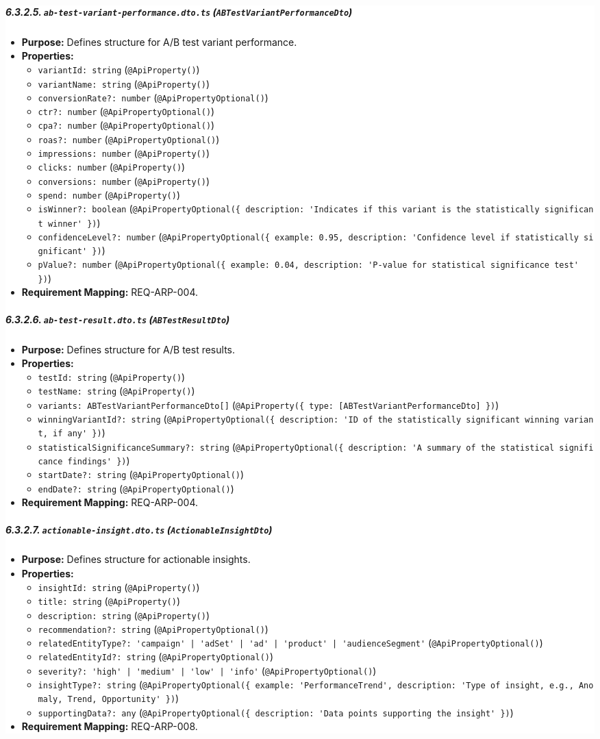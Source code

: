 ##### 6.3.2.5. `ab-test-variant-performance.dto.ts` (`ABTestVariantPerformanceDto`)
   - **Purpose:** Defines structure for A/B test variant performance.
   - **Properties:**
     - `variantId: string` (`@ApiProperty()`)
     - `variantName: string` (`@ApiProperty()`)
     - `conversionRate?: number` (`@ApiPropertyOptional()`)
     - `ctr?: number` (`@ApiPropertyOptional()`)
     - `cpa?: number` (`@ApiPropertyOptional()`)
     - `roas?: number` (`@ApiPropertyOptional()`)
     - `impressions: number` (`@ApiProperty()`)
     - `clicks: number` (`@ApiProperty()`)
     - `conversions: number` (`@ApiProperty()`)
     - `spend: number` (`@ApiProperty()`)
     - `isWinner?: boolean` (`@ApiPropertyOptional({ description: 'Indicates if this variant is the statistically significant winner' })`)
     - `confidenceLevel?: number` (`@ApiPropertyOptional({ example: 0.95, description: 'Confidence level if statistically significant' })`)
     - `pValue?: number` (`@ApiPropertyOptional({ example: 0.04, description: 'P-value for statistical significance test' })`)
   - **Requirement Mapping:** REQ-ARP-004.

##### 6.3.2.6. `ab-test-result.dto.ts` (`ABTestResultDto`)
   - **Purpose:** Defines structure for A/B test results.
   - **Properties:**
     - `testId: string` (`@ApiProperty()`)
     - `testName: string` (`@ApiProperty()`)
     - `variants: ABTestVariantPerformanceDto[]` (`@ApiProperty({ type: [ABTestVariantPerformanceDto] })`)
     - `winningVariantId?: string` (`@ApiPropertyOptional({ description: 'ID of the statistically significant winning variant, if any' })`)
     - `statisticalSignificanceSummary?: string` (`@ApiPropertyOptional({ description: 'A summary of the statistical significance findings' })`)
     - `startDate?: string` (`@ApiPropertyOptional()`)
     - `endDate?: string` (`@ApiPropertyOptional()`)
   - **Requirement Mapping:** REQ-ARP-004.

##### 6.3.2.7. `actionable-insight.dto.ts` (`ActionableInsightDto`)
   - **Purpose:** Defines structure for actionable insights.
   - **Properties:**
     - `insightId: string` (`@ApiProperty()`)
     - `title: string` (`@ApiProperty()`)
     - `description: string` (`@ApiProperty()`)
     - `recommendation?: string` (`@ApiPropertyOptional()`)
     - `relatedEntityType?: 'campaign' | 'adSet' | 'ad' | 'product' | 'audienceSegment'` (`@ApiPropertyOptional()`)
     - `relatedEntityId?: string` (`@ApiPropertyOptional()`)
     - `severity?: 'high' | 'medium' | 'low' | 'info'` (`@ApiPropertyOptional()`)
     - `insightType?: string` (`@ApiPropertyOptional({ example: 'PerformanceTrend', description: 'Type of insight, e.g., Anomaly, Trend, Opportunity' })`)
     - `supportingData?: any` (`@ApiPropertyOptional({ description: 'Data points supporting the insight' })`)
   - **Requirement Mapping:** REQ-ARP-008.
